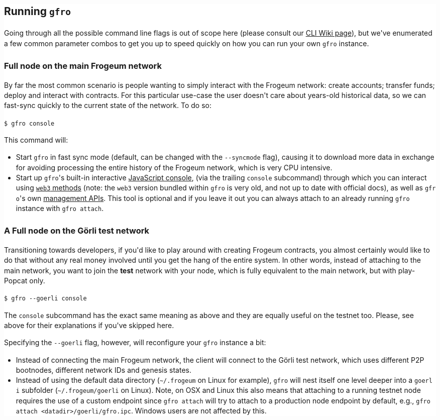 ## Running `gfro`

Going through all the possible command line flags is out of scope here (please consult our
[CLI Wiki page](https://gfro.frogeum.org/docs/interface/command-line-options)),
but we've enumerated a few common parameter combos to get you up to speed quickly
on how you can run your own `gfro` instance.

### Full node on the main Frogeum network

By far the most common scenario is people wanting to simply interact with the Frogeum
network: create accounts; transfer funds; deploy and interact with contracts. For this
particular use-case the user doesn't care about years-old historical data, so we can
fast-sync quickly to the current state of the network. To do so:

```shell
$ gfro console
```

This command will:
 * Start `gfro` in fast sync mode (default, can be changed with the `--syncmode` flag),
   causing it to download more data in exchange for avoiding processing the entire history
   of the Frogeum network, which is very CPU intensive.
 * Start up `gfro`'s built-in interactive [JavaScript console](https://gfro.frogeum.org/docs/interface/javascript-console),
   (via the trailing `console` subcommand) through which you can interact using [`web3` methods](https://web3js.readthedocs.io/en/) 
   (note: the `web3` version bundled within `gfro` is very old, and not up to date with official docs),
   as well as `gfro`'s own [management APIs](https://gfro.frogeum.org/docs/rpc/server).
   This tool is optional and if you leave it out you can always attach to an already running
   `gfro` instance with `gfro attach`.

### A Full node on the Görli test network

Transitioning towards developers, if you'd like to play around with creating Frogeum
contracts, you almost certainly would like to do that without any real money involved until
you get the hang of the entire system. In other words, instead of attaching to the main
network, you want to join the **test** network with your node, which is fully equivalent to
the main network, but with play-Popcat only.

```shell
$ gfro --goerli console
```

The `console` subcommand has the exact same meaning as above and they are equally
useful on the testnet too. Please, see above for their explanations if you've skipped here.

Specifying the `--goerli` flag, however, will reconfigure your `gfro` instance a bit:

 * Instead of connecting the main Frogeum network, the client will connect to the Görli
   test network, which uses different P2P bootnodes, different network IDs and genesis
   states.
 * Instead of using the default data directory (`~/.frogeum` on Linux for example), `gfro`
   will nest itself one level deeper into a `goerli` subfolder (`~/.frogeum/goerli` on
   Linux). Note, on OSX and Linux this also means that attaching to a running testnet node
   requires the use of a custom endpoint since `gfro attach` will try to attach to a
   production node endpoint by default, e.g.,
   `gfro attach <datadir>/goerli/gfro.ipc`. Windows users are not affected by
   this.
